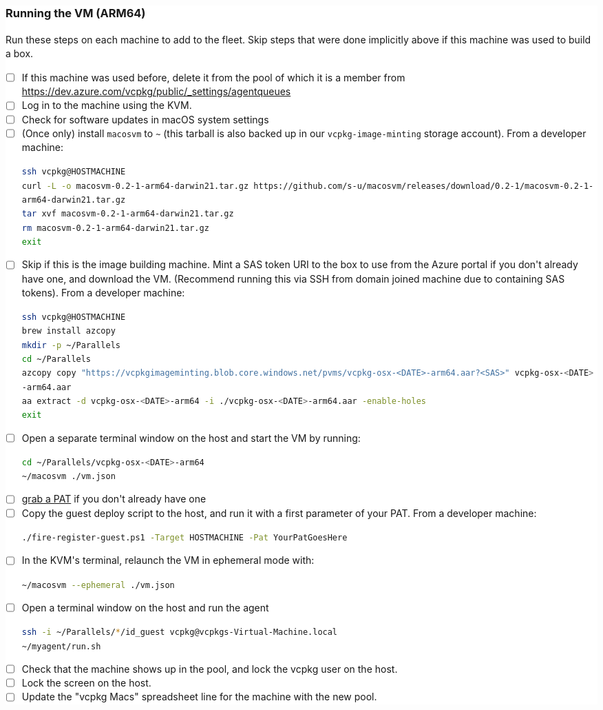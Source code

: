 [grab a PAT]: #getting-an-azure-pipelines-pat

### Running the VM (ARM64)

Run these steps on each machine to add to the fleet. Skip steps that were done implicitly above if this machine was used to build a box.

- [ ] If this machine was used before, delete it from the pool of which it is a member from https://dev.azure.com/vcpkg/public/_settings/agentqueues
- [ ] Log in to the machine using the KVM.
- [ ] Check for software updates in macOS system settings
- [ ] (Once only) install `macosvm` to `~` (this tarball is also backed up in our `vcpkg-image-minting` storage account). From a developer machine:
    ```sh
    ssh vcpkg@HOSTMACHINE
    curl -L -o macosvm-0.2-1-arm64-darwin21.tar.gz https://github.com/s-u/macosvm/releases/download/0.2-1/macosvm-0.2-1-arm64-darwin21.tar.gz
    tar xvf macosvm-0.2-1-arm64-darwin21.tar.gz
    rm macosvm-0.2-1-arm64-darwin21.tar.gz
    exit
    ```
- [ ] Skip if this is the image building machine. Mint a SAS token URI to the box to use from the Azure portal if you don't already have one, and download the VM. (Recommend running this via SSH from domain joined machine due to containing SAS tokens). From a developer machine:
    ```sh
    ssh vcpkg@HOSTMACHINE
    brew install azcopy
    mkdir -p ~/Parallels
    cd ~/Parallels
    azcopy copy "https://vcpkgimageminting.blob.core.windows.net/pvms/vcpkg-osx-<DATE>-arm64.aar?<SAS>" vcpkg-osx-<DATE>-arm64.aar
    aa extract -d vcpkg-osx-<DATE>-arm64 -i ./vcpkg-osx-<DATE>-arm64.aar -enable-holes
    exit
    ```
- [ ] Open a separate terminal window on the host and start the VM by running:
    ```sh
    cd ~/Parallels/vcpkg-osx-<DATE>-arm64
    ~/macosvm ./vm.json
    ```
- [ ] [grab a PAT][] if you don't already have one
- [ ] Copy the guest deploy script to the host, and run it with a first parameter of your PAT. From a developer machine:
    ```sh
    ./fire-register-guest.ps1 -Target HOSTMACHINE -Pat YourPatGoesHere
    ```
- [ ] In the KVM's terminal, relaunch the VM in ephemeral mode with:
    ```sh
    ~/macosvm --ephemeral ./vm.json
    ```
- [ ] Open a terminal window on the host and run the agent
    ```sh
    ssh -i ~/Parallels/*/id_guest vcpkg@vcpkgs-Virtual-Machine.local
    ~/myagent/run.sh
    ```
- [ ] Check that the machine shows up in the pool, and lock the vcpkg user on the host.
- [ ] Lock the screen on the host.
- [ ] Update the "vcpkg Macs" spreadsheet line for the machine with the new pool.
